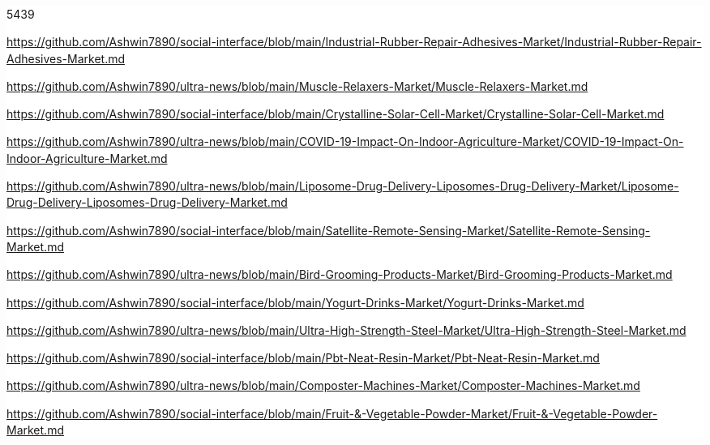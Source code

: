 5439</p><p><a href="https://github.com/Ashwin7890/social-interface/blob/main/Industrial-Rubber-Repair-Adhesives-Market/Industrial-Rubber-Repair-Adhesives-Market.md">https://github.com/Ashwin7890/social-interface/blob/main/Industrial-Rubber-Repair-Adhesives-Market/Industrial-Rubber-Repair-Adhesives-Market.md</a></p><p><a href="https://github.com/Ashwin7890/ultra-news/blob/main/Muscle-Relaxers-Market/Muscle-Relaxers-Market.md">https://github.com/Ashwin7890/ultra-news/blob/main/Muscle-Relaxers-Market/Muscle-Relaxers-Market.md</a></p><p><a href="https://github.com/Ashwin7890/social-interface/blob/main/Crystalline-Solar-Cell-Market/Crystalline-Solar-Cell-Market.md">https://github.com/Ashwin7890/social-interface/blob/main/Crystalline-Solar-Cell-Market/Crystalline-Solar-Cell-Market.md</a></p><p><a href="https://github.com/Ashwin7890/ultra-news/blob/main/COVID-19-Impact-On-Indoor-Agriculture-Market/COVID-19-Impact-On-Indoor-Agriculture-Market.md">https://github.com/Ashwin7890/ultra-news/blob/main/COVID-19-Impact-On-Indoor-Agriculture-Market/COVID-19-Impact-On-Indoor-Agriculture-Market.md</a></p><p><a href="https://github.com/Ashwin7890/ultra-news/blob/main/Liposome-Drug-Delivery-Liposomes-Drug-Delivery-Market/Liposome-Drug-Delivery-Liposomes-Drug-Delivery-Market.md">https://github.com/Ashwin7890/ultra-news/blob/main/Liposome-Drug-Delivery-Liposomes-Drug-Delivery-Market/Liposome-Drug-Delivery-Liposomes-Drug-Delivery-Market.md</a></p><p><a href="https://github.com/Ashwin7890/social-interface/blob/main/Satellite-Remote-Sensing-Market/Satellite-Remote-Sensing-Market.md">https://github.com/Ashwin7890/social-interface/blob/main/Satellite-Remote-Sensing-Market/Satellite-Remote-Sensing-Market.md</a></p><p><a href="https://github.com/Ashwin7890/ultra-news/blob/main/Bird-Grooming-Products-Market/Bird-Grooming-Products-Market.md">https://github.com/Ashwin7890/ultra-news/blob/main/Bird-Grooming-Products-Market/Bird-Grooming-Products-Market.md</a></p><p><a href="https://github.com/Ashwin7890/social-interface/blob/main/Yogurt-Drinks-Market/Yogurt-Drinks-Market.md">https://github.com/Ashwin7890/social-interface/blob/main/Yogurt-Drinks-Market/Yogurt-Drinks-Market.md</a></p><p><a href="https://github.com/Ashwin7890/ultra-news/blob/main/Ultra-High-Strength-Steel-Market/Ultra-High-Strength-Steel-Market.md">https://github.com/Ashwin7890/ultra-news/blob/main/Ultra-High-Strength-Steel-Market/Ultra-High-Strength-Steel-Market.md</a></p><p><a href="https://github.com/Ashwin7890/social-interface/blob/main/Pbt-Neat-Resin-Market/Pbt-Neat-Resin-Market.md">https://github.com/Ashwin7890/social-interface/blob/main/Pbt-Neat-Resin-Market/Pbt-Neat-Resin-Market.md</a></p><p><a href="https://github.com/Ashwin7890/ultra-news/blob/main/Composter-Machines-Market/Composter-Machines-Market.md">https://github.com/Ashwin7890/ultra-news/blob/main/Composter-Machines-Market/Composter-Machines-Market.md</a></p><p><a href="https://github.com/Ashwin7890/social-interface/blob/main/Fruit-&-Vegetable-Powder-Market/Fruit-&-Vegetable-Powder-Market.md">https://github.com/Ashwin7890/social-interface/blob/main/Fruit-&-Vegetable-Powder-Market/Fruit-&-Vegetable-Powder-Market.md</a></p>
